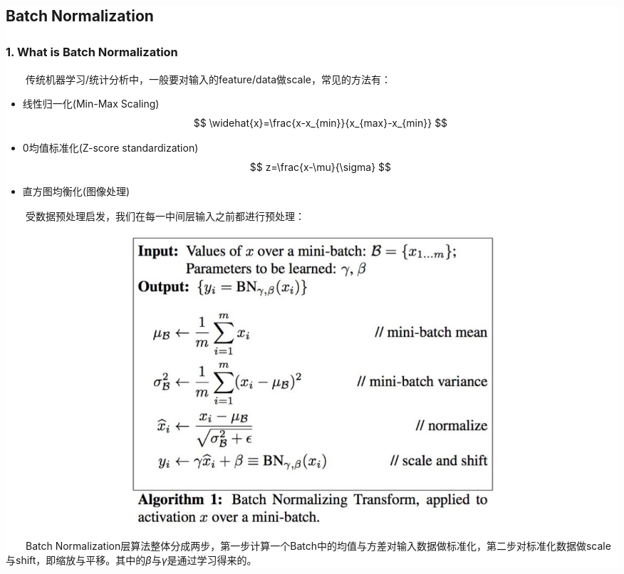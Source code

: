 ## Batch Normalization

### 1. What is Batch Normalization

&emsp;&emsp;传统机器学习/统计分析中，一般要对输入的feature/data做scale，常见的方法有：

* 线性归一化(Min-Max Scaling)      
$$
\widehat{x}=\frac{x-x_{min}}{x_{max}-x_{min}}
$$

* 0均值标准化(Z-score standardization) 
$$
z=\frac{x-\mu}{\sigma}
$$

* 直方图均衡化(图像处理)

&emsp;&emsp;受数据预处理启发，我们在每一中间层输入之前都进行预处理：

 <div align=center><img src="./figs/BN1.png" width = 60%/></div>

&emsp;&emsp;Batch Normalization层算法整体分成两步，第一步计算一个Batch中的均值与方差对输入数据做标准化，第二步对标准化数据做scale与shift，即缩放与平移。其中的$\beta$与$\gamma$是通过学习得来的。
